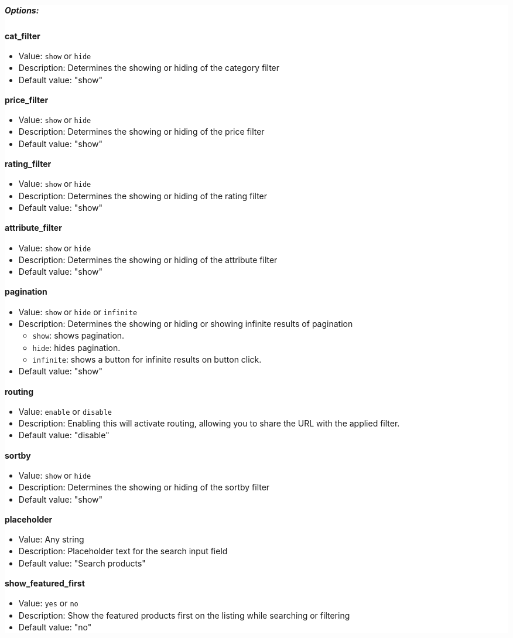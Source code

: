 ##### Options:

**cat_filter**

* Value: `show` or `hide`
* Description: Determines the showing or hiding of the category filter
* Default value: "show"

**price_filter**

* Value: `show` or `hide`
* Description: Determines the showing or hiding of the price filter
* Default value: "show"

**rating_filter**

* Value: `show` or `hide`
* Description: Determines the showing or hiding of the rating filter
* Default value: "show"

**attribute_filter**

* Value: `show` or `hide`
* Description: Determines the showing or hiding of the attribute filter
* Default value: "show"

**pagination**

* Value: `show` or `hide` or `infinite`
* Description: Determines the showing or hiding or showing infinite results of pagination
    - `show`: shows pagination.
    - `hide`: hides pagination.
    - `infinite`: shows a button for infinite results on button click.
* Default value: "show"

**routing**

* Value: `enable` or `disable`
* Description: Enabling this will activate routing, allowing you to share the URL with the applied filter.
* Default value: "disable"

**sortby**

* Value: `show` or `hide`
* Description: Determines the showing or hiding of the sortby filter
* Default value: "show"

**placeholder**

* Value: Any string
* Description: Placeholder text for the search input field
* Default value: "Search products"

**show_featured_first**

* Value: `yes` or `no`
* Description: Show the featured products first on the listing while searching or filtering
* Default value: "no"
